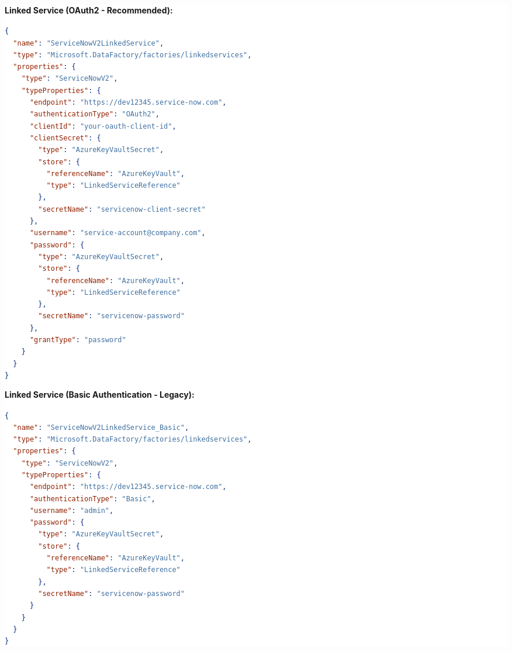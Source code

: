 **Linked Service (OAuth2 - Recommended):**
```json
{
  "name": "ServiceNowV2LinkedService",
  "type": "Microsoft.DataFactory/factories/linkedservices",
  "properties": {
    "type": "ServiceNowV2",
    "typeProperties": {
      "endpoint": "https://dev12345.service-now.com",
      "authenticationType": "OAuth2",
      "clientId": "your-oauth-client-id",
      "clientSecret": {
        "type": "AzureKeyVaultSecret",
        "store": {
          "referenceName": "AzureKeyVault",
          "type": "LinkedServiceReference"
        },
        "secretName": "servicenow-client-secret"
      },
      "username": "service-account@company.com",
      "password": {
        "type": "AzureKeyVaultSecret",
        "store": {
          "referenceName": "AzureKeyVault",
          "type": "LinkedServiceReference"
        },
        "secretName": "servicenow-password"
      },
      "grantType": "password"
    }
  }
}
```

**Linked Service (Basic Authentication - Legacy):**
```json
{
  "name": "ServiceNowV2LinkedService_Basic",
  "type": "Microsoft.DataFactory/factories/linkedservices",
  "properties": {
    "type": "ServiceNowV2",
    "typeProperties": {
      "endpoint": "https://dev12345.service-now.com",
      "authenticationType": "Basic",
      "username": "admin",
      "password": {
        "type": "AzureKeyVaultSecret",
        "store": {
          "referenceName": "AzureKeyVault",
          "type": "LinkedServiceReference"
        },
        "secretName": "servicenow-password"
      }
    }
  }
}
```
